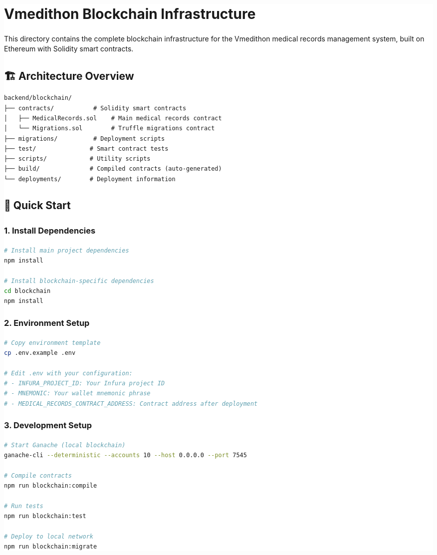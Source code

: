 # Vmedithon Blockchain Infrastructure

This directory contains the complete blockchain infrastructure for the Vmedithon medical records management system, built on Ethereum with Solidity smart contracts.

## 🏗️ Architecture Overview

```
backend/blockchain/
├── contracts/           # Solidity smart contracts
│   ├── MedicalRecords.sol    # Main medical records contract
│   └── Migrations.sol        # Truffle migrations contract
├── migrations/          # Deployment scripts
├── test/               # Smart contract tests
├── scripts/            # Utility scripts
├── build/              # Compiled contracts (auto-generated)
└── deployments/        # Deployment information
```

## 🚀 Quick Start

### 1. Install Dependencies

```bash
# Install main project dependencies
npm install

# Install blockchain-specific dependencies
cd blockchain
npm install
```

### 2. Environment Setup

```bash
# Copy environment template
cp .env.example .env

# Edit .env with your configuration:
# - INFURA_PROJECT_ID: Your Infura project ID
# - MNEMONIC: Your wallet mnemonic phrase
# - MEDICAL_RECORDS_CONTRACT_ADDRESS: Contract address after deployment
```

### 3. Development Setup

```bash
# Start Ganache (local blockchain)
ganache-cli --deterministic --accounts 10 --host 0.0.0.0 --port 7545

# Compile contracts
npm run blockchain:compile

# Run tests
npm run blockchain:test

# Deploy to local network
npm run blockchain:migrate
```
